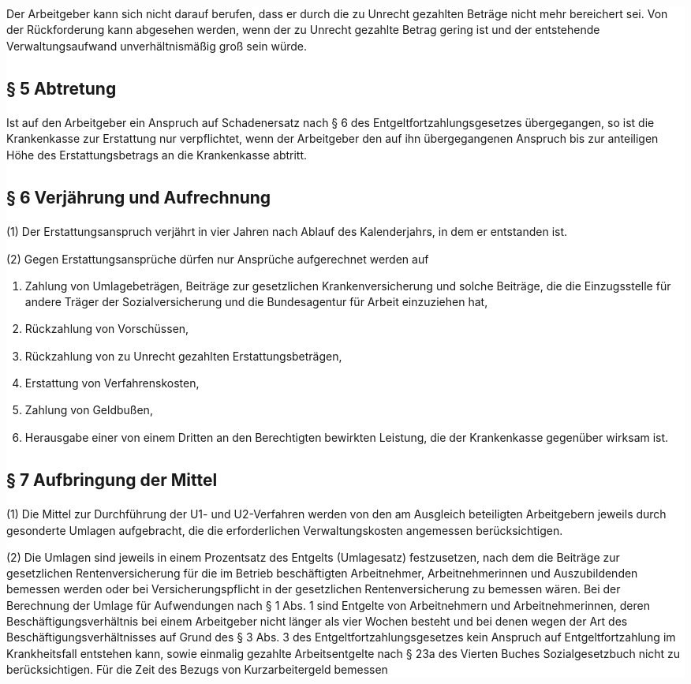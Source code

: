 

Der Arbeitgeber kann sich nicht darauf berufen, dass er durch die zu
Unrecht gezahlten Beträge nicht mehr bereichert sei. Von der
Rückforderung kann abgesehen werden, wenn der zu Unrecht gezahlte
Betrag gering ist und der entstehende Verwaltungsaufwand
unverhältnismäßig groß sein würde.


## § 5 Abtretung

Ist auf den Arbeitgeber ein Anspruch auf Schadenersatz nach § 6 des
Entgeltfortzahlungsgesetzes übergegangen, so ist die Krankenkasse zur
Erstattung nur verpflichtet, wenn der Arbeitgeber den auf ihn
übergegangenen Anspruch bis zur anteiligen Höhe des Erstattungsbetrags
an die Krankenkasse abtritt.


## § 6 Verjährung und Aufrechnung

(1) Der Erstattungsanspruch verjährt in vier Jahren nach Ablauf des
Kalenderjahrs, in dem er entstanden ist.

(2) Gegen Erstattungsansprüche dürfen nur Ansprüche aufgerechnet
werden auf

1.  Zahlung von Umlagebeträgen, Beiträge zur gesetzlichen
    Krankenversicherung und solche Beiträge, die die Einzugsstelle für
    andere Träger der Sozialversicherung und die Bundesagentur für Arbeit
    einzuziehen hat,


2.  Rückzahlung von Vorschüssen,


3.  Rückzahlung von zu Unrecht gezahlten Erstattungsbeträgen,


4.  Erstattung von Verfahrenskosten,


5.  Zahlung von Geldbußen,


6.  Herausgabe einer von einem Dritten an den Berechtigten bewirkten
    Leistung, die der Krankenkasse gegenüber wirksam ist.





## § 7 Aufbringung der Mittel

(1) Die Mittel zur Durchführung der U1- und U2-Verfahren werden von
den am Ausgleich beteiligten Arbeitgebern jeweils durch gesonderte
Umlagen aufgebracht, die die erforderlichen Verwaltungskosten
angemessen berücksichtigen.

(2) Die Umlagen sind jeweils in einem Prozentsatz des Entgelts
(Umlagesatz) festzusetzen, nach dem die Beiträge zur gesetzlichen
Rentenversicherung für die im Betrieb beschäftigten Arbeitnehmer,
Arbeitnehmerinnen und Auszubildenden bemessen werden oder bei
Versicherungspflicht in der gesetzlichen Rentenversicherung zu
bemessen wären. Bei der Berechnung der Umlage für Aufwendungen nach §
1 Abs. 1 sind Entgelte von Arbeitnehmern und Arbeitnehmerinnen, deren
Beschäftigungsverhältnis bei einem Arbeitgeber nicht länger als vier
Wochen besteht und bei denen wegen der Art des
Beschäftigungsverhältnisses auf Grund des § 3 Abs. 3 des
Entgeltfortzahlungsgesetzes kein Anspruch auf Entgeltfortzahlung im
Krankheitsfall entstehen kann, sowie einmalig gezahlte Arbeitsentgelte
nach § 23a des Vierten Buches Sozialgesetzbuch nicht zu
berücksichtigen. Für die Zeit des Bezugs von Kurzarbeitergeld bemessen